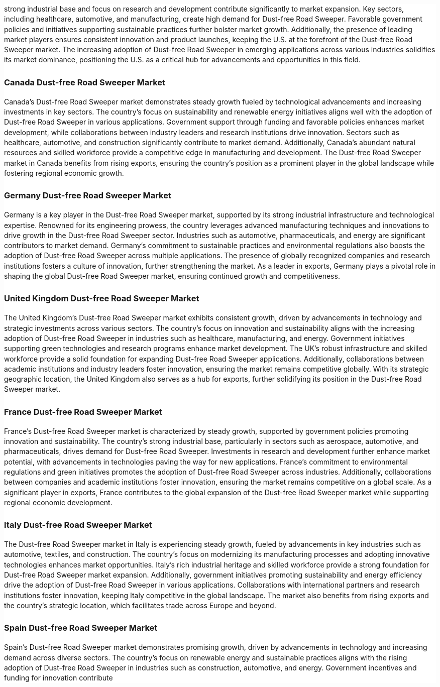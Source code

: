 strong industrial base and focus on research and development contribute significantly to market expansion. Key sectors, including healthcare, automotive, and manufacturing, create high demand for Dust-free Road Sweeper. Favorable government policies and initiatives supporting sustainable practices further bolster market growth. Additionally, the presence of leading market players ensures consistent innovation and product launches, keeping the U.S. at the forefront of the Dust-free Road Sweeper market. The increasing adoption of Dust-free Road Sweeper in emerging applications across various industries solidifies its market dominance, positioning the U.S. as a critical hub for advancements and opportunities in this field.</p><h3>Canada Dust-free Road Sweeper Market</h3><p>Canada&rsquo;s Dust-free Road Sweeper market demonstrates steady growth fueled by technological advancements and increasing investments in key sectors. The country&rsquo;s focus on sustainability and renewable energy initiatives aligns well with the adoption of Dust-free Road Sweeper in various applications. Government support through funding and favorable policies enhances market development, while collaborations between industry leaders and research institutions drive innovation. Sectors such as healthcare, automotive, and construction significantly contribute to market demand. Additionally, Canada&rsquo;s abundant natural resources and skilled workforce provide a competitive edge in manufacturing and development. The Dust-free Road Sweeper market in Canada benefits from rising exports, ensuring the country&rsquo;s position as a prominent player in the global landscape while fostering regional economic growth.</p><h3>Germany Dust-free Road Sweeper Market</h3><p>Germany is a key player in the Dust-free Road Sweeper market, supported by its strong industrial infrastructure and technological expertise. Renowned for its engineering prowess, the country leverages advanced manufacturing techniques and innovations to drive growth in the Dust-free Road Sweeper sector. Industries such as automotive, pharmaceuticals, and energy are significant contributors to market demand. Germany&rsquo;s commitment to sustainable practices and environmental regulations also boosts the adoption of Dust-free Road Sweeper across multiple applications. The presence of globally recognized companies and research institutions fosters a culture of innovation, further strengthening the market. As a leader in exports, Germany plays a pivotal role in shaping the global Dust-free Road Sweeper market, ensuring continued growth and competitiveness.</p><h3>United Kingdom Dust-free Road Sweeper Market</h3><p>The United Kingdom&rsquo;s Dust-free Road Sweeper market exhibits consistent growth, driven by advancements in technology and strategic investments across various sectors. The country&rsquo;s focus on innovation and sustainability aligns with the increasing adoption of Dust-free Road Sweeper in industries such as healthcare, manufacturing, and energy. Government initiatives supporting green technologies and research programs enhance market development. The UK&rsquo;s robust infrastructure and skilled workforce provide a solid foundation for expanding Dust-free Road Sweeper applications. Additionally, collaborations between academic institutions and industry leaders foster innovation, ensuring the market remains competitive globally. With its strategic geographic location, the United Kingdom also serves as a hub for exports, further solidifying its position in the Dust-free Road Sweeper market.</p><h3>France Dust-free Road Sweeper Market</h3><p>France&rsquo;s Dust-free Road Sweeper market is characterized by steady growth, supported by government policies promoting innovation and sustainability. The country&rsquo;s strong industrial base, particularly in sectors such as aerospace, automotive, and pharmaceuticals, drives demand for Dust-free Road Sweeper. Investments in research and development further enhance market potential, with advancements in technologies paving the way for new applications. France&rsquo;s commitment to environmental regulations and green initiatives promotes the adoption of Dust-free Road Sweeper across industries. Additionally, collaborations between companies and academic institutions foster innovation, ensuring the market remains competitive on a global scale. As a significant player in exports, France contributes to the global expansion of the Dust-free Road Sweeper market while supporting regional economic development.</p><h3>Italy Dust-free Road Sweeper Market</h3><p>The Dust-free Road Sweeper market in Italy is experiencing steady growth, fueled by advancements in key industries such as automotive, textiles, and construction. The country&rsquo;s focus on modernizing its manufacturing processes and adopting innovative technologies enhances market opportunities. Italy&rsquo;s rich industrial heritage and skilled workforce provide a strong foundation for Dust-free Road Sweeper market expansion. Additionally, government initiatives promoting sustainability and energy efficiency drive the adoption of Dust-free Road Sweeper in various applications. Collaborations with international partners and research institutions foster innovation, keeping Italy competitive in the global landscape. The market also benefits from rising exports and the country&rsquo;s strategic location, which facilitates trade across Europe and beyond.</p><h3>Spain Dust-free Road Sweeper Market</h3><p>Spain&rsquo;s Dust-free Road Sweeper market demonstrates promising growth, driven by advancements in technology and increasing demand across diverse sectors. The country&rsquo;s focus on renewable energy and sustainable practices aligns with the rising adoption of Dust-free Road Sweeper in industries such as construction, automotive, and energy. Government incentives and funding for innovation contribute